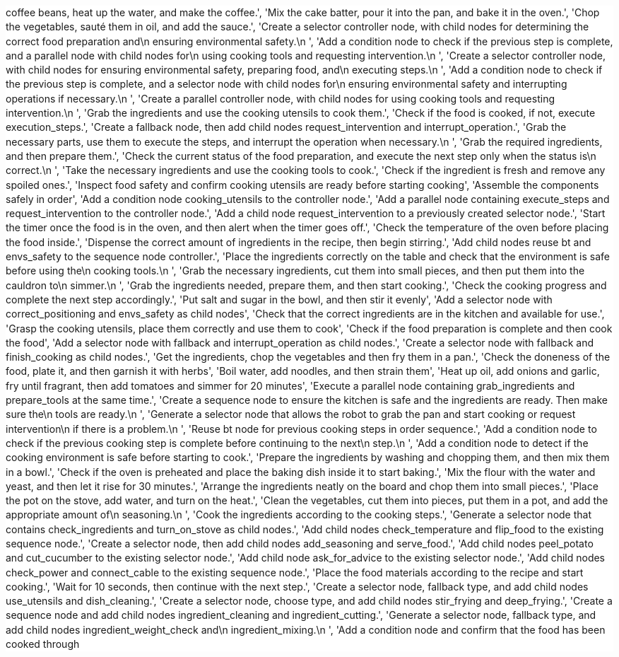 coffee beans, heat up the water, and make the coffee.', 'Mix the cake batter, pour it into the pan, and bake it in the oven.', 'Chop the vegetables, sauté them in oil, and add the sauce.', 'Create a selector controller node, with child nodes for determining the correct food preparation and\n            ensuring environmental safety.\n        ', 'Add a condition node to check if the previous step is complete, and a parallel node with child nodes for\n            using cooking tools and requesting intervention.\n        ', 'Create a selector controller node, with child nodes for ensuring environmental safety, preparing food, and\n            executing steps.\n        ', 'Add a condition node to check if the previous step is complete, and a selector node with child nodes for\n            ensuring environmental safety and interrupting operations if necessary.\n        ', 'Create a parallel controller node, with child nodes for using cooking tools and requesting intervention.\n        ', 'Grab the ingredients and use the cooking utensils to cook them.', 'Check if the food is cooked, if not, execute execution_steps.', 'Create a fallback node, then add child nodes request_intervention and interrupt_operation.', 'Grab the necessary parts, use them to execute the steps, and interrupt the operation when necessary.\n        ', 'Grab the required ingredients, and then prepare them.', 'Check the current status of the food preparation, and execute the next step only when the status is\n            correct.\n        ', 'Take the necessary ingredients and use the cooking tools to cook.', 'Check if the ingredient is fresh and remove any spoiled ones.', 'Inspect food safety and confirm cooking utensils are ready before starting cooking', 'Assemble the components safely in order', 'Add a condition node cooking_utensils to the controller node.', 'Add a parallel node containing execute_steps and request_intervention to the controller node.', 'Add a child node request_intervention to a previously created selector node.', 'Start the timer once the food is in the oven, and then alert when the timer goes off.', 'Check the temperature of the oven before placing the food inside.', 'Dispense the correct amount of ingredients in the recipe, then begin stirring.', 'Add child nodes reuse bt and envs_safety to the sequence node controller.', 'Place the ingredients correctly on the table and check that the environment is safe before using the\n            cooking tools.\n        ', 'Grab the necessary ingredients, cut them into small pieces, and then put them into the cauldron to\n            simmer.\n        ', 'Grab the ingredients needed, prepare them, and then start cooking.', 'Check the cooking progress and complete the next step accordingly.', 'Put salt and sugar in the bowl, and then stir it evenly', 'Add a selector node with correct_positioning and envs_safety as child nodes', 'Check that the correct ingredients are in the kitchen and available for use.', 'Grasp the cooking utensils, place them correctly and use them to cook', 'Check if the food preparation is complete and then cook the food', 'Add a selector node with fallback and interrupt_operation as child nodes.', 'Create a selector node with fallback and finish_cooking as child nodes.', 'Get the ingredients, chop the vegetables and then fry them in a pan.', 'Check the doneness of the food, plate it, and then garnish it with herbs', 'Boil water, add noodles, and then strain them', 'Heat up oil, add onions and garlic, fry until fragrant, then add tomatoes and simmer for 20 minutes', 'Execute a parallel node containing grab_ingredients and prepare_tools at the same time.', 'Create a sequence node to ensure the kitchen is safe and the ingredients are ready. Then make sure the\n            tools are ready.\n        ', 'Generate a selector node that allows the robot to grab the pan and start cooking or request intervention\n            if there is a problem.\n        ', 'Reuse bt node for previous cooking steps in order sequence.', 'Add a condition node to check if the previous cooking step is complete before continuing to the next\n            step.\n        ', 'Add a condition node to detect if the cooking environment is safe before starting to cook.', 'Prepare the ingredients by washing and chopping them, and then mix them in a bowl.', 'Check if the oven is preheated and place the baking dish inside it to start baking.', 'Mix the flour with the water and yeast, and then let it rise for 30 minutes.', 'Arrange the ingredients neatly on the board and chop them into small pieces.', 'Place the pot on the stove, add water, and turn on the heat.', 'Clean the vegetables, cut them into pieces, put them in a pot, and add the appropriate amount of\n            seasoning.\n        ', 'Cook the ingredients according to the cooking steps.', 'Generate a selector node that contains check_ingredients and turn_on_stove as child nodes.', 'Add child nodes check_temperature and flip_food to the existing sequence node.', 'Create a selector node, then add child nodes add_seasoning and serve_food.', 'Add child nodes peel_potato and cut_cucumber to the existing selector node.', 'Add child node ask_for_advice to the existing selector node.', 'Add child nodes check_power and connect_cable to the existing sequence node.', 'Place the food materials according to the recipe and start cooking.', 'Wait for 10 seconds, then continue with the next step.', 'Create a selector node, fallback type, and add child nodes use_utensils and dish_cleaning.', 'Create a selector node, choose type, and add child nodes stir_frying and deep_frying.', 'Create a sequence node and add child nodes ingredient_cleaning and ingredient_cutting.', 'Generate a selector node, fallback type, and add child nodes ingredient_weight_check and\n            ingredient_mixing.\n        ', 'Add a condition node and confirm that the food has been cooked through